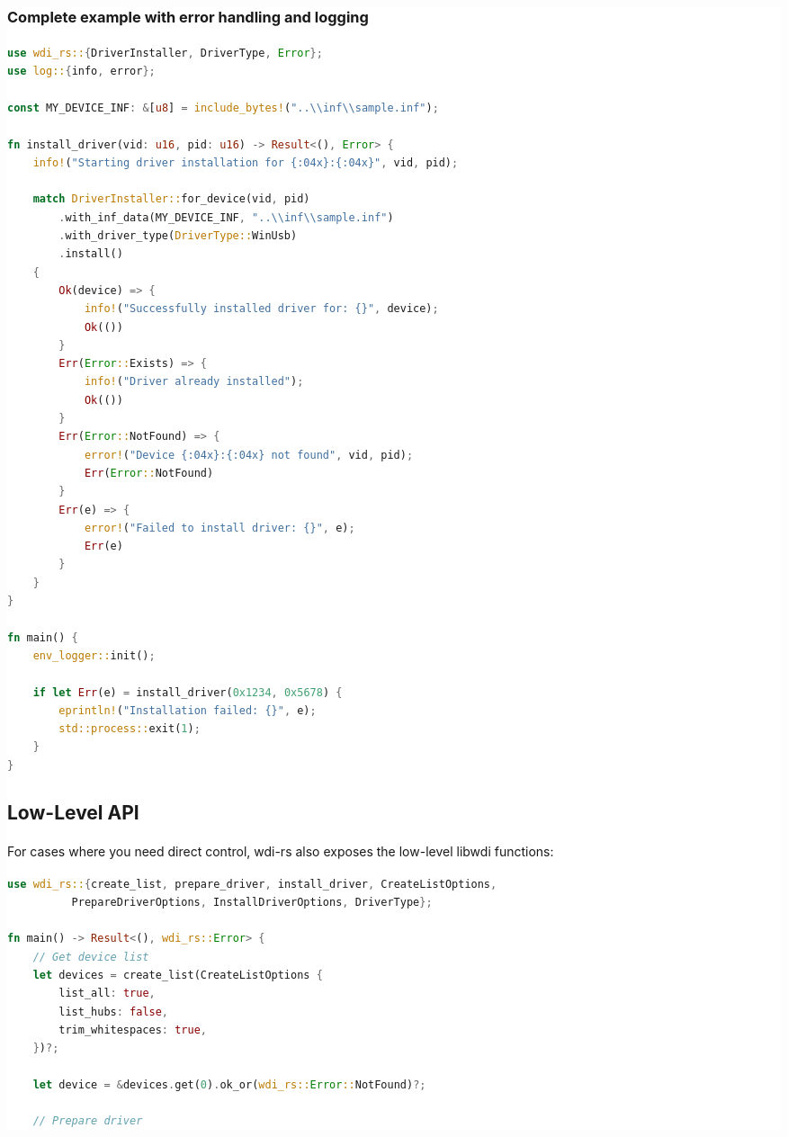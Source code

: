 ### Complete example with error handling and logging

```rust
use wdi_rs::{DriverInstaller, DriverType, Error};
use log::{info, error};

const MY_DEVICE_INF: &[u8] = include_bytes!("..\\inf\\sample.inf");

fn install_driver(vid: u16, pid: u16) -> Result<(), Error> {
    info!("Starting driver installation for {:04x}:{:04x}", vid, pid);
    
    match DriverInstaller::for_device(vid, pid)
        .with_inf_data(MY_DEVICE_INF, "..\\inf\\sample.inf")
        .with_driver_type(DriverType::WinUsb)
        .install()
    {
        Ok(device) => {
            info!("Successfully installed driver for: {}", device);
            Ok(())
        }
        Err(Error::Exists) => {
            info!("Driver already installed");
            Ok(())
        }
        Err(Error::NotFound) => {
            error!("Device {:04x}:{:04x} not found", vid, pid);
            Err(Error::NotFound)
        }
        Err(e) => {
            error!("Failed to install driver: {}", e);
            Err(e)
        }
    }
}

fn main() {
    env_logger::init();
    
    if let Err(e) = install_driver(0x1234, 0x5678) {
        eprintln!("Installation failed: {}", e);
        std::process::exit(1);
    }
}
```

## Low-Level API

For cases where you need direct control, wdi-rs also exposes the low-level libwdi functions:

```rust
use wdi_rs::{create_list, prepare_driver, install_driver, CreateListOptions, 
          PrepareDriverOptions, InstallDriverOptions, DriverType};

fn main() -> Result<(), wdi_rs::Error> {
    // Get device list
    let devices = create_list(CreateListOptions {
        list_all: true,
        list_hubs: false,
        trim_whitespaces: true,
    })?;
    
    let device = &devices.get(0).ok_or(wdi_rs::Error::NotFound)?;
    
    // Prepare driver
```